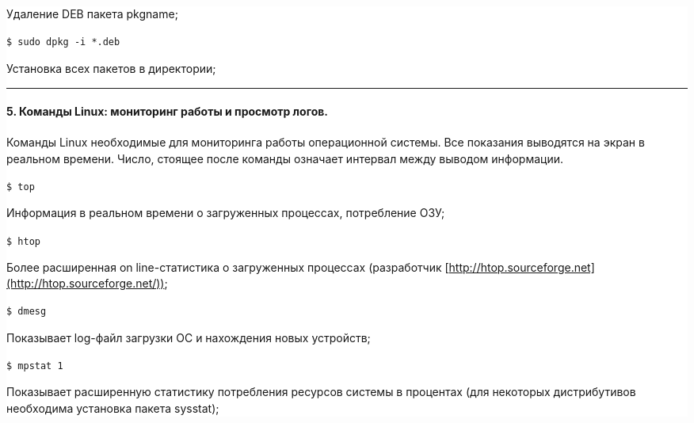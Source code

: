 
Удаление DEB пакета pkgname;



```
$ sudo dpkg -i *.deb
```



Установка всех пакетов в директории;




* * *




#### 5. Команды Linux: мониторинг работы и просмотр логов.




Команды  Linux необходимые для мониторинга работы операционной системы. Все  показания выводятся на экран в реальном времени. Число, стоящее после  команды означает интервал между выводом информации.



```
$ top
```



Информация в реальном времени о загруженных процессах, потребление ОЗУ;



```
$ htop
```



Более расширенная on line-статистика о загруженных процессах (разработчик [http://htop.sourceforge.net](http://htop.sourceforge.net/));



```
$ dmesg
```



Показывает log-файл загрузки ОС и нахождения новых устройств;



```
$ mpstat 1
```



 Показывает расширенную статистику потребления ресурсов системы в  процентах (для некоторых дистрибутивов необходима установка пакета  sysstat);


